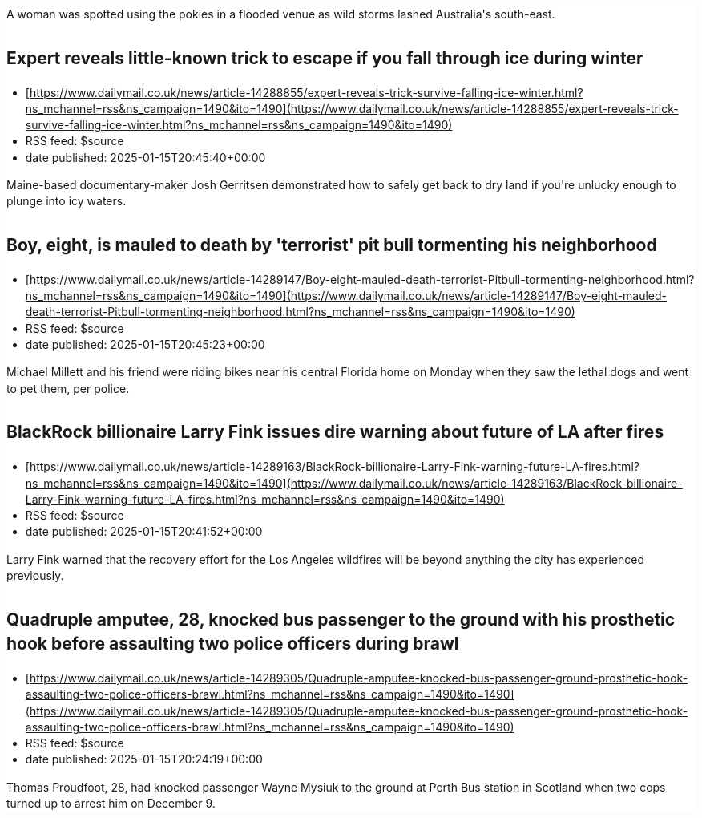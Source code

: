 A woman was spotted using the pokies in a flooded venue as wild storms lashed Australia's south-east.

## Expert reveals little-known trick to escape if you fall through ice during winter
 - [https://www.dailymail.co.uk/news/article-14288855/expert-reveals-trick-survive-falling-ice-winter.html?ns_mchannel=rss&ns_campaign=1490&ito=1490](https://www.dailymail.co.uk/news/article-14288855/expert-reveals-trick-survive-falling-ice-winter.html?ns_mchannel=rss&ns_campaign=1490&ito=1490)
 - RSS feed: $source
 - date published: 2025-01-15T20:45:40+00:00

Maine-based documentary-maker Josh Gerritsen demonstrated how to safely get back to dry land if you're unlucky enough to plunge into icy waters.

## Boy, eight, is mauled to death by 'terrorist' pit bull tormenting his neighborhood
 - [https://www.dailymail.co.uk/news/article-14289147/Boy-eight-mauled-death-terrorist-Pitbull-tormenting-neighborhood.html?ns_mchannel=rss&ns_campaign=1490&ito=1490](https://www.dailymail.co.uk/news/article-14289147/Boy-eight-mauled-death-terrorist-Pitbull-tormenting-neighborhood.html?ns_mchannel=rss&ns_campaign=1490&ito=1490)
 - RSS feed: $source
 - date published: 2025-01-15T20:45:23+00:00

Michael Millett and his friend were riding bikes near his central Florida home on Monday when they saw the lethal dogs and went to pet them, per police.

## BlackRock billionaire Larry Fink issues dire warning about future of LA after fires
 - [https://www.dailymail.co.uk/news/article-14289163/BlackRock-billionaire-Larry-Fink-warning-future-LA-fires.html?ns_mchannel=rss&ns_campaign=1490&ito=1490](https://www.dailymail.co.uk/news/article-14289163/BlackRock-billionaire-Larry-Fink-warning-future-LA-fires.html?ns_mchannel=rss&ns_campaign=1490&ito=1490)
 - RSS feed: $source
 - date published: 2025-01-15T20:41:52+00:00

Larry Fink warned that the recovery effort for the Los Angeles wildfires will be beyond anything the city has experienced previously.

## Quadruple amputee, 28, knocked bus passenger to the ground with his prosthetic hook before assaulting two police officers during brawl
 - [https://www.dailymail.co.uk/news/article-14289305/Quadruple-amputee-knocked-bus-passenger-ground-prosthetic-hook-assaulting-two-police-officers-brawl.html?ns_mchannel=rss&ns_campaign=1490&ito=1490](https://www.dailymail.co.uk/news/article-14289305/Quadruple-amputee-knocked-bus-passenger-ground-prosthetic-hook-assaulting-two-police-officers-brawl.html?ns_mchannel=rss&ns_campaign=1490&ito=1490)
 - RSS feed: $source
 - date published: 2025-01-15T20:24:19+00:00

Thomas Proudfoot, 28, had knocked passenger Wayne Mysiuk to the ground at Perth Bus station in Scotland when two cops turned up to arrest him on December 9.
